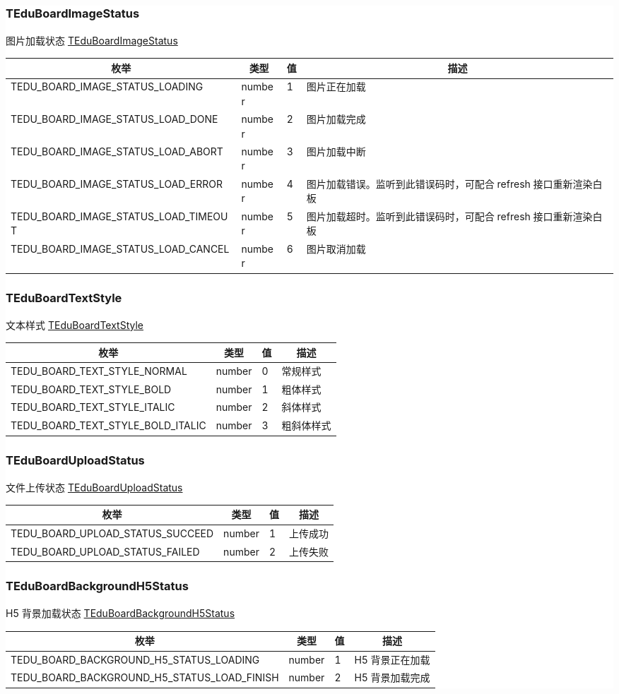 
### TEduBoardImageStatus

图片加载状态 [TEduBoardImageStatus](https://doc.qcloudtiw.com/web/TEduBoard.html#.TEduBoardImageStatus)

| 枚举 | 类型 | 值 | 描述 |
| --- | --- | --- | --- |
| TEDU_BOARD_IMAGE_STATUS_LOADING |	number |	1 |	图片正在加载 |
| TEDU_BOARD_IMAGE_STATUS_LOAD_DONE |	number |	2 |	图片加载完成 |
| TEDU_BOARD_IMAGE_STATUS_LOAD_ABORT |	number |	3 |	图片加载中断 |
| TEDU_BOARD_IMAGE_STATUS_LOAD_ERROR |	number |	4 |	图片加载错误。监听到此错误码时，可配合 refresh 接口重新渲染白板 |
| TEDU_BOARD_IMAGE_STATUS_LOAD_TIMEOUT |	number |	5 |	图片加载超时。监听到此错误码时，可配合 refresh 接口重新渲染白板 |
| TEDU_BOARD_IMAGE_STATUS_LOAD_CANCEL |	number |	6 |	图片取消加载 |


### TEduBoardTextStyle

文本样式 [TEduBoardTextStyle](https://doc.qcloudtiw.com/web/TEduBoard.html#.TEduBoardTextStyle)

| 枚举 | 类型 | 值 | 描述 |
| --- | --- | --- | --- |
| TEDU_BOARD_TEXT_STYLE_NORMAL  | number | 0 | 常规样式  |
| TEDU_BOARD_TEXT_STYLE_BOLD  | number | 1 | 粗体样式  |
| TEDU_BOARD_TEXT_STYLE_ITALIC  | number | 2 | 斜体样式  |
| TEDU_BOARD_TEXT_STYLE_BOLD_ITALIC  | number | 3 | 粗斜体样式  |



### TEduBoardUploadStatus
 
文件上传状态 [TEduBoardUploadStatus](https://doc.qcloudtiw.com/web/TEduBoard.html#.TEduBoardUploadStatus)

| 枚举 | 类型 | 值 | 描述 |
| --- | --- | --- | --- |
| TEDU_BOARD_UPLOAD_STATUS_SUCCEED | number | 1 | 上传成功  |
| TEDU_BOARD_UPLOAD_STATUS_FAILED | number | 2 | 上传失败  |



### TEduBoardBackgroundH5Status

H5 背景加载状态 [TEduBoardBackgroundH5Status](https://doc.qcloudtiw.com/web/TEduBoard.html#.TEduBoardBackgroundH5Status)


| 枚举 | 类型 | 值 | 描述 |
| --- | --- | --- | --- |
| TEDU_BOARD_BACKGROUND_H5_STATUS_LOADING | number | 1 | H5 背景正在加载  |
| TEDU_BOARD_BACKGROUND_H5_STATUS_LOAD_FINISH | number | 2 | H5 背景加载完成  |

